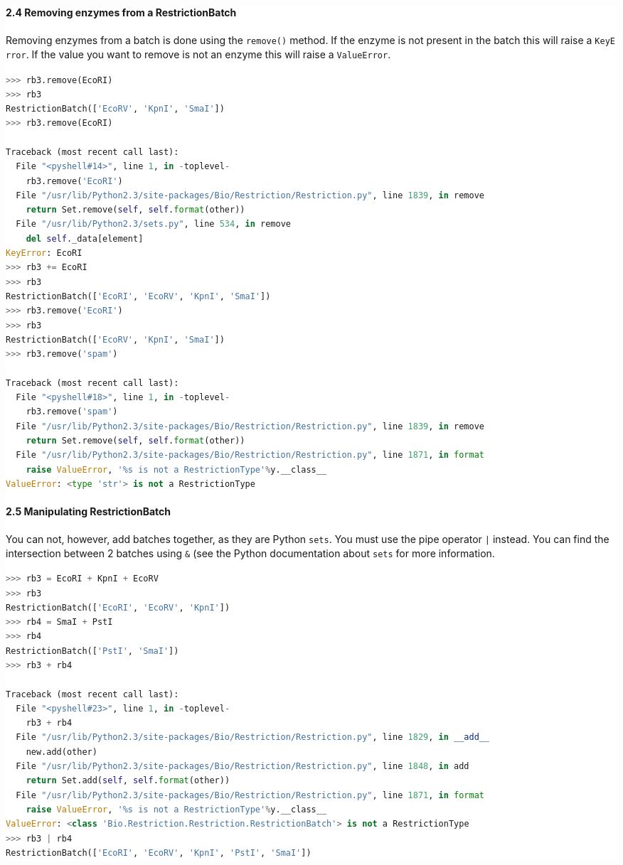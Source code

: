 #### <a name="2.4"></a>2.4 Removing enzymes from a RestrictionBatch

Removing enzymes from a batch is done using the `remove()` method. If the enzyme is not present in the batch this will raise a `KeyError`. If the value you want to remove is not an enzyme this will raise a `ValueError`.

``` python
>>> rb3.remove(EcoRI)
>>> rb3
RestrictionBatch(['EcoRV', 'KpnI', 'SmaI'])
>>> rb3.remove(EcoRI)

Traceback (most recent call last):
  File "<pyshell#14>", line 1, in -toplevel-
    rb3.remove('EcoRI')
  File "/usr/lib/Python2.3/site-packages/Bio/Restriction/Restriction.py", line 1839, in remove
    return Set.remove(self, self.format(other))
  File "/usr/lib/Python2.3/sets.py", line 534, in remove
    del self._data[element]
KeyError: EcoRI
>>> rb3 += EcoRI
>>> rb3 
RestrictionBatch(['EcoRI', 'EcoRV', 'KpnI', 'SmaI'])
>>> rb3.remove('EcoRI')
>>> rb3
RestrictionBatch(['EcoRV', 'KpnI', 'SmaI'])
>>> rb3.remove('spam')

Traceback (most recent call last):
  File "<pyshell#18>", line 1, in -toplevel-
    rb3.remove('spam')
  File "/usr/lib/Python2.3/site-packages/Bio/Restriction/Restriction.py", line 1839, in remove
    return Set.remove(self, self.format(other))
  File "/usr/lib/Python2.3/site-packages/Bio/Restriction/Restriction.py", line 1871, in format
    raise ValueError, '%s is not a RestrictionType'%y.__class__
ValueError: <type 'str'> is not a RestrictionType
```

#### <a name="2.5"></a>2.5 Manipulating RestrictionBatch

You can not, however, add batches together, as they are Python `sets`. You must use the pipe operator `|` instead. You can find the intersection between 2 batches using `&` (see the Python documentation about `sets` for more information.

``` python
>>> rb3 = EcoRI + KpnI + EcoRV
>>> rb3
RestrictionBatch(['EcoRI', 'EcoRV', 'KpnI'])
>>> rb4 = SmaI + PstI
>>> rb4
RestrictionBatch(['PstI', 'SmaI'])
>>> rb3 + rb4

Traceback (most recent call last):
  File "<pyshell#23>", line 1, in -toplevel-
    rb3 + rb4
  File "/usr/lib/Python2.3/site-packages/Bio/Restriction/Restriction.py", line 1829, in __add__
    new.add(other)
  File "/usr/lib/Python2.3/site-packages/Bio/Restriction/Restriction.py", line 1848, in add
    return Set.add(self, self.format(other))
  File "/usr/lib/Python2.3/site-packages/Bio/Restriction/Restriction.py", line 1871, in format
    raise ValueError, '%s is not a RestrictionType'%y.__class__
ValueError: <class 'Bio.Restriction.Restriction.RestrictionBatch'> is not a RestrictionType
>>> rb3 | rb4
RestrictionBatch(['EcoRI', 'EcoRV', 'KpnI', 'PstI', 'SmaI'])
```
